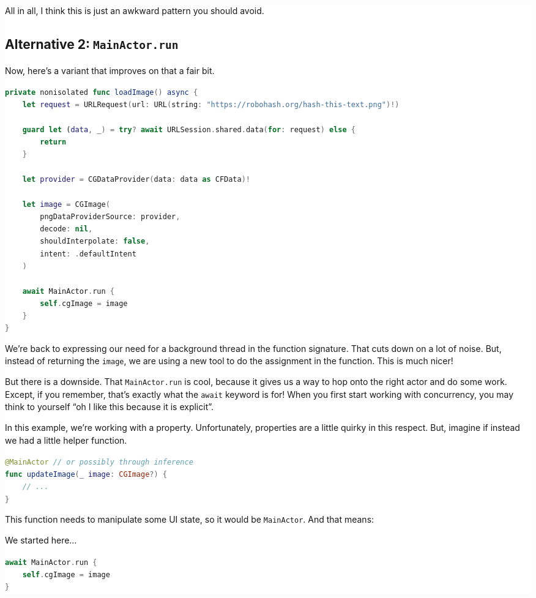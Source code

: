 All in all, I think this is just an awkward pattern you should avoid.

## Alternative 2: `MainActor.run`

Now, here’s a variant that improves on that a fair bit.

```swift
private nonisolated func loadImage() async {
	let request = URLRequest(url: URL(string: "https://robohash.org/hash-this-text.png")!)

	guard let (data, _) = try? await URLSession.shared.data(for: request) else {
		return
	}

	let provider = CGDataProvider(data: data as CFData)!

	let image = CGImage(
		pngDataProviderSource: provider,
		decode: nil,
		shouldInterpolate: false,
		intent: .defaultIntent
	)

	await MainActor.run {
		self.cgImage = image
	}
}
```

We’re back to expressing our need for a background thread in the function signature. That cuts down on a lot of noise. But, instead of returning the `image`, we are using a new tool to do the assignment in the function. This is much nicer!

But there is a downside. That `MainActor.run` is cool, because it gives us a way to hop onto the right actor and do some work. Except, if you remember, that’s exactly what the `await` keyword is for! When you first start working with concurrency, you may think to yourself “oh I like this because it is explicit”.

In this example, we’re working with a property. Unfortunately, properties are a little quirky in this respect. But, imagine if instead we had a little helper function.

```swift
@MainActor // or possibly through inference
func updateImage(_ image: CGImage?) {
	// ...
}
```

This function needs to manipulate some UI state, so it would be `MainActor`. And that means:

We started here…

```swift
await MainActor.run {
	self.cgImage = image
}
```
